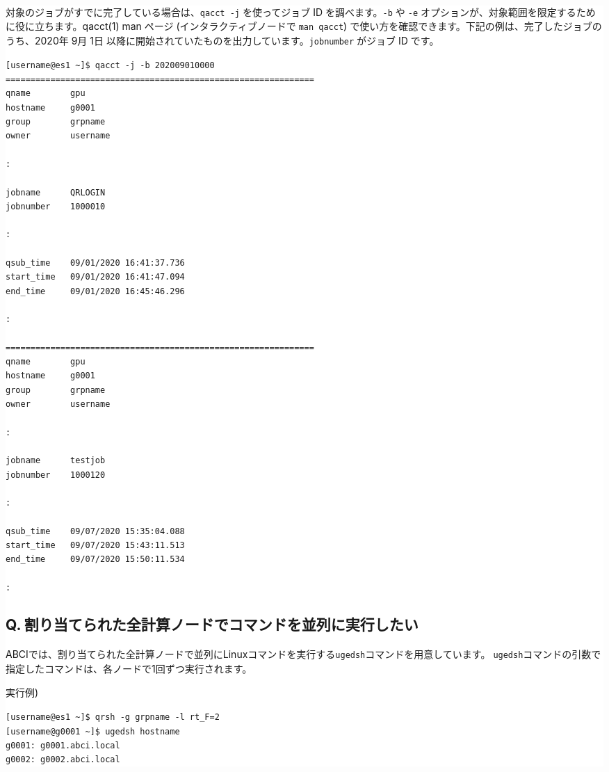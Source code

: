 対象のジョブがすでに完了している場合は、`qacct -j` を使ってジョブ ID を調べます。`-b` や `-e` オプションが、対象範囲を限定するために役に立ちます。qacct(1) man ページ (インタラクティブノードで `man qacct`) で使い方を確認できます。下記の例は、完了したジョブのうち、2020年 9月 1日 以降に開始されていたものを出力しています。`jobnumber` がジョブ ID です。

```
[username@es1 ~]$ qacct -j -b 202009010000
==============================================================
qname        gpu
hostname     g0001
group        grpname
owner        username

:

jobname      QRLOGIN
jobnumber    1000010

:

qsub_time    09/01/2020 16:41:37.736
start_time   09/01/2020 16:41:47.094
end_time     09/01/2020 16:45:46.296

:

==============================================================
qname        gpu
hostname     g0001
group        grpname
owner        username

:

jobname      testjob
jobnumber    1000120

:

qsub_time    09/07/2020 15:35:04.088
start_time   09/07/2020 15:43:11.513
end_time     09/07/2020 15:50:11.534

:
```

## Q. 割り当てられた全計算ノードでコマンドを並列に実行したい

ABCIでは、割り当てられた全計算ノードで並列にLinuxコマンドを実行する`ugedsh`コマンドを用意しています。
`ugedsh`コマンドの引数で指定したコマンドは、各ノードで1回ずつ実行されます。

実行例) 

```
[username@es1 ~]$ qrsh -g grpname -l rt_F=2
[username@g0001 ~]$ ugedsh hostname
g0001: g0001.abci.local
g0002: g0002.abci.local
```


[^1]: /fs3/d002 利用者は移行元が複数あるため移行先のディレクトリが migrated_from_SFA_GPFS/ と migrated_from_SFA_GPFS3/ に別れています。
[^1]: /fs3/d002利用者は移行元が複数あるため移行先のディレクトリがmigrated_from_SFA_GPFS/とmigrated_from_SFA_GPFS3/に別れています。
[^2]: 移行先ディレクトリを除きます。
[^3]: データ移行完了後にアクセス可能になります。
[^4]: /groups1/ 内の全データが移行完了後に書き込み/削除が可能になります。
[^5]: /fs3/ 内の全データが移行完了後に書き込み/削除が可能になります。